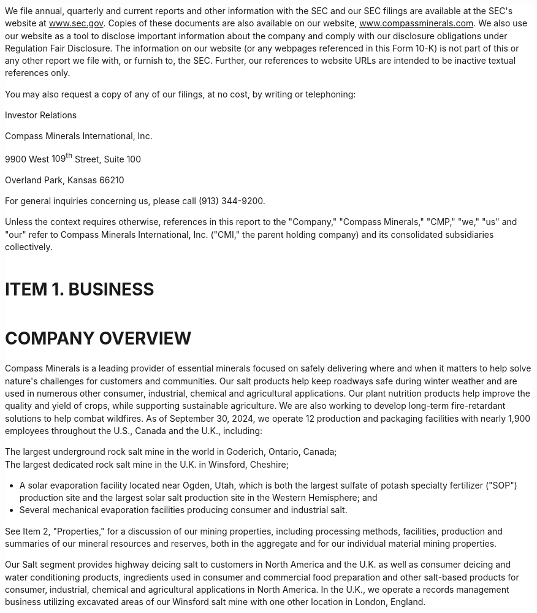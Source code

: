 We file annual, quarterly and current reports and other information with the SEC and our SEC filings are available at the SEC's website at www.sec.gov. Copies of these documents are also available on our website, www.compassminerals.com. We also use our website as a tool to disclose important information about the company and comply with our disclosure obligations under Regulation Fair Disclosure. The information on our website (or any webpages referenced in this Form 10-K) is not part of this or any other report we file with, or furnish to, the SEC. Further, our references to website URLs are intended to be inactive textual references only.

You may also request a copy of any of our filings, at no cost, by writing or telephoning:

Investor Relations

Compass Minerals International, Inc.

9900 West  $109^{\mathrm{th}}$  Street, Suite 100

Overland Park, Kansas 66210

For general inquiries concerning us, please call (913) 344-9200.

Unless the context requires otherwise, references in this report to the "Company," "Compass Minerals," "CMP," "we," "us" and "our" refer to Compass Minerals International, Inc. ("CMI," the parent holding company) and its consolidated subsidiaries collectively.

# ITEM 1. BUSINESS

# COMPANY OVERVIEW

Compass Minerals is a leading provider of essential minerals focused on safely delivering where and when it matters to help solve nature's challenges for customers and communities. Our salt products help keep roadways safe during winter weather and are used in numerous other consumer, industrial, chemical and agricultural applications. Our plant nutrition products help improve the quality and yield of crops, while supporting sustainable agriculture. We are also working to develop long-term fire-retardant solutions to help combat wildfires. As of September 30, 2024, we operate 12 production and packaging facilities with nearly 1,900 employees throughout the U.S., Canada and the U.K., including:

The largest underground rock salt mine in the world in Goderich, Ontario, Canada;  
The largest dedicated rock salt mine in the U.K. in Winsford, Cheshire;  
- A solar evaporation facility located near Ogden, Utah, which is both the largest sulfate of potash specialty fertilizer ("SOP") production site and the largest solar salt production site in the Western Hemisphere; and  
- Several mechanical evaporation facilities producing consumer and industrial salt.

See Item 2, "Properties," for a discussion of our mining properties, including processing methods, facilities, production and summaries of our mineral resources and reserves, both in the aggregate and for our individual material mining properties.

Our Salt segment provides highway deicing salt to customers in North America and the U.K. as well as consumer deicing and water conditioning products, ingredients used in consumer and commercial food preparation and other salt-based products for consumer, industrial, chemical and agricultural applications in North America. In the U.K., we operate a records management business utilizing excavated areas of our Winsford salt mine with one other location in London, England.
